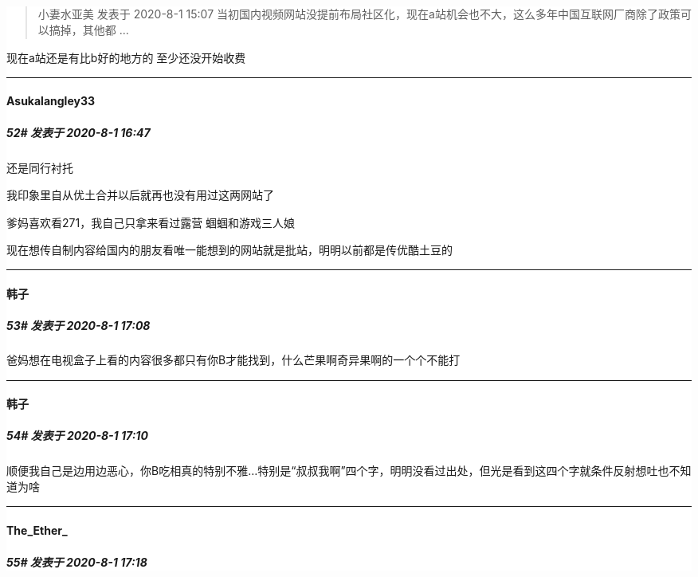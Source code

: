 

<blockquote>小妻水亚美 发表于 2020-8-1 15:07
当初国内视频网站没提前布局社区化，现在a站机会也不大，这么多年中国互联网厂商除了政策可以搞掉，其他都 ...</blockquote>
现在a站还是有比b好的地方的 至少还没开始收费







-----

####  Asukalangley33  
##### 52#       发表于 2020-8-1 16:47




还是同行衬托

我印象里自从优土合并以后就再也没有用过这两网站了

爹妈喜欢看271，我自己只拿来看过露营 蝈蝈和游戏三人娘


现在想传自制内容给国内的朋友看唯一能想到的网站就是批站，明明以前都是传优酷土豆的







-----

####  韩子  
##### 53#       发表于 2020-8-1 17:08




爸妈想在电视盒子上看的内容很多都只有你B才能找到，什么芒果啊奇异果啊的一个个不能打







-----

####  韩子  
##### 54#       发表于 2020-8-1 17:10




顺便我自己是边用边恶心，你B吃相真的特别不雅…特别是“叔叔我啊”四个字，明明没看过出处，但光是看到这四个字就条件反射想吐也不知道为啥







-----

####  The_Ether_  
##### 55#       发表于 2020-8-1 17:18
